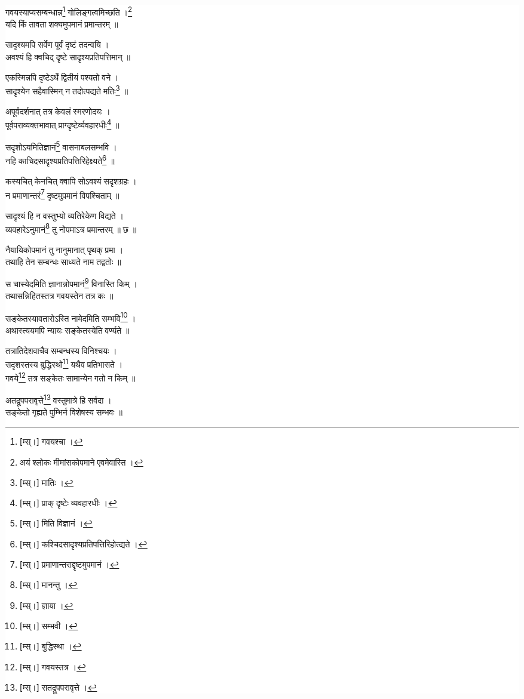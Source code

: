 गवयस्याप्यसम्बन्धान्न[^133] गोलिङ्गत्वमिच्छति ।[^134]  
यदि किं तावता शक्यमुपमानं प्रमान्तरम् ॥  

[^133]:  \[म्स्।\]  गवयश्चा ।


[^134]: अयं श्लोकः मीमांसकोपमाने एवमेवास्ति ।



सादृश्यमपि सर्वेण पूर्वं दृष्टं तदन्वयि ।  
अवश्यं हि क्वचिद् दृष्टे सादृश्यप्रतिपत्तिमान् ॥  


एकस्मिन्नपि दृष्टेऽर्थे द्वितीयं पश्यतो वने ।  
सादृश्येन सहैवास्मिन् न तदोत्पद्यते मतिः[^135] ॥  

[^135]:  \[म्स्।\]  मातिः ।



अपूर्वदर्शनात् तत्र केवलं स्मरणोदयः ।  
पूर्वपराव्यक्तभावात् प्राग्दृष्टेर्व्यवहारधीः[^136] ॥  

[^136]:  \[म्स्।\]  प्राक् दृष्टेः व्यवहारधीः ।



सदृशोऽयमितिज्ञानं[^137] वासनाबलसम्भवि ।  
नहि काचिदसादृश्यप्रतिपत्तिरिहेक्ष्यते[^138] ॥  

[^137]:  \[म्स्।\]  मिति विज्ञानं ।


[^138]:  \[म्स्।\]  कश्चिदसादृश्यप्रतिपत्तिरिहोत्द्यते ।



कस्यचित् केनचित् क्वापि सोऽवश्यं सदृशग्रहः ।  
न प्रमाणान्तरं[^139] दृष्टमुपमानं विपश्चिताम् ॥  

[^139]:  \[म्स्।\]  प्रमाणान्तराद्दृष्टमुपमानं ।



सादृश्यं हि न वस्तुभ्यो व्यतिरेकेण विद्यते ।  
व्यवहारेऽनुमानं[^140] तु नोपमाऽत्र प्रमान्तरम् ॥ छ ॥  

[^140]:  \[म्स्।\]  मानन्तु ।



नैयायिकोपमानं तु नानुमानात् पृथक् प्रमा ।  
तथाहि तेन सम्बन्धः साध्यते नाम तद्वतोः ॥  


स चास्येदमिति ज्ञानान्नोपमानं[^141] विनास्ति किम् ।  
तथासन्निहितस्तत्र गवयस्तेन तत्र कः ॥  

[^141]:  \[म्स्।\]  ज्ञाया ।



सङ्केतस्यावतारोऽस्ति नामेदमिति सम्भवि[^142] ।  
अथास्त्ययमपि न्यायः सङ्केतस्येति वर्ण्यते ॥  

[^142]:  \[म्स्।\]  सम्भवी ।



तत्रातिदेशवाचैव सम्बन्धस्य विनिश्चयः ।  
सदृशस्तस्य बुद्धिस्थो[^143] यथैव प्रतिभासते ।  
गवये[^144] तत्र सङ्केतः सामान्येन गतो न किम् ॥  

[^143]:  \[म्स्।\]  बुद्धिस्था ।


[^144]:  \[म्स्।\]  गवयस्तत्र ।



अतद्रूपपरावृत्ते[^145] वस्तुमात्रे हि सर्वदा ।  
सङ्केतो गृह्यते पुम्भिर्न विशेषस्य सम्भवः ॥  


[^1]:  \[म्स्।\]  ऽकलं कः ।
[^2]:  \[म्स्।\]  तन्नत्वा ।
[^3]:  \[म्स्।\]  न दीनः ।
[^4]:  \[म्स्।\]  वहि ।
[^5]:  \[म्स्।\]  प्रमाणाभावः ।
[^6]:  \[म्स्।\]  अव्यभिचारः प्रसादतः ।
[^7]:  \[म्स्।\]  संशयविपर्ययादबोदादप्रमाणता ।
[^8]:  \[म्स्।\]  स्वरशृङ्गादेः ।
[^9]:  \[म्स्।\]  उपलम्भं विना कृतम् ।
[^10]:  \[म्स्।\]  प्रत्यक्षाभकारं तदन्यत् ।
[^11]:  \[म्स्।\]  व्यतिरिक्तावनास्ति धीः ।
[^12]:  \[म्स्।\]  असम्बन्धा ।
[^13]:  \[म्स्।\]  प्रमाणन्तदपि ।
[^14]:  \[म्स्।\]  ततो युक्तं ।
[^15]:  \[म्स्।\]  रत्यति साहसा ।
[^16]:  \[म्स्।\]  किञ्चित्सम्भावनायां ।
[^17]:  \[म्स्।\]  मति ।
[^18]:  \[म्स्।\]  नात्राप्रमाणता ।
[^19]:  \[म्स्।\]  भागिनी ।
[^20]:  \[म्स्।\]  ततस्मागम एवेष्टव्यः ।
[^21]:  \[म्स्।\]  स्तत्सम्बन्धस्य ।
[^22]:  \[म्स्।\]  तस्मादावगतः ।
[^23]:  \[म्स्।\]  प्रमाणान्तरमानुमानाच्छाब्दमित्यन्यथा भण्यते--।
[^24]:  \[म्स्।\]  सर्वा ।
[^25]:  \[म्स्।\]  वात्थ ।
[^26]:  \[म्स्।\]  धर्मिविशिष्टे ।
[^27]:  \[म्स्।\]  कृतो ।
[^28]:  \[म्स्।\]  अत्र “धर्मो” इति च सन्दिग्धलेखो दृश्यते ।
[^29]:  \[म्स्।\]  साध्यते ।
[^30]:  \[म्स्।\]  वाक्यन्नाम ।
[^31]:  \[म्स्।\]  भावो तत्र ।
[^32]:  \[म्स्।\]  राज्य ।
[^33]:  \[म्स्।\]  राहुः ।
[^34]:  \[म्स्।\]  तस्मात्र ।
[^35]:  \[म्स्।\]  अन्वयोऽनृच ।
[^36]:  \[म्स्।\]  मन्वेतृत्व ।
[^37]:  \[म्स्।\]  न्नित्यवितुत्वा" ।
[^38]:  \[म्स्।\]  दष्टत्वात् ।
[^39]:  \[म्स्।\]  प्रतीपत्तिः ।
[^40]:  \[म्स्।\]  नैव्यर्थ ।
[^41]:  \[म्स्।\]  सङ्केतावन्देव ।
[^42]:  \[म्स्।\]  व्यञ्जकशवे ।
[^43]:  \[म्स्।\]  क्वचि ।
[^44]:  \[म्स्।\]  न्न ।
[^45]:  \[म्स्।\]  प्रतीतिर्हि ।
[^46]:  \[म्स्।\]  इत्सयासनयात्सर्वो ।
[^47]:  \[म्स्।\]  सान्व ।
[^48]:  \[म्स्।\]  वेदस्य हि न नरः ।
[^49]:  \[म्स्।\]  विपर्यसोस्त्वसौ ।
[^50]:  \[म्स्।\]  पदार्थो सत्य ।
[^51]:  \[म्स्।\]  किन्न्नास्ति ।
[^52]:  \[म्स्।\]  तादृश्यार्थ ।
[^53]:  \[म्स्।\]  पौरुषेया तु ।
[^54]:  \[म्स्।\]  विकल्पार्थं° ।
[^55]:  \[म्स्।\]  किथग ।
[^56]:  \[म्स्।\]  समागमो ।
[^57]:  \[म्स्।\]  वाक्यावाक्यार्थ° ।
[^58]:  \[म्स्।\]  सम्बन्धोऽस्त्यसत्योऽपि । छन्दोभङ्गभयादत्र सम्बन्धोऽस्ति ह्यसत्योऽपि इति वा पाठः कल्पनीयः ।
[^59]:  \[म्स्।\]  नरयागश्चत् अत्र ।
[^60]:  \[म्स्।\]  सङ्गतिः ।
[^61]:  \[म्स्।\]  कुवेत्येवं ।
[^62]:  \[म्स्।\]  न सामान्येनैव ।
[^63]:  \[म्स्।\]  स्वार्थो विनिश्चयः ।
[^64]:  \[म्स्।\]  सन्देहे ।
[^64]:  \[म्स्।\]  सन्देहे ।
[^65]:  \[म्स्।\]  व्यवायैव ।
[^66]:  \[म्स्।\]  पूर्वी ।
[^67]:  \[म्स्।\]  उन्मत्ते ।
[^68]:  \[म्स्।\]  सम्बन्धो वेदाद त्राप्यसत्त्वता ।
[^69]:  \[म्स्।\]  किन्ना ।
[^70]:  \[म्स्।\]  समद्वयम् ।
[^71]:  \[म्स्।\]  किञ्चस्तु । कल्पिस्तु इति वा पाठः । कल्पितस्तु इत्यपि सम्भाव्यते ।
[^72]:  \[म्स्।\]  निचा । “नैवाधिष्ठानता” इति सम्भाव्यते ।
[^73]:  \[म्स्।\]  प्रस्नाधनम् ।
[^74]:  \[म्स्।\]  विकलयिष्यते ।
[^75]:  \[म्स्।\]  प्रतिज्ञार्थेक° ।
[^76]:  \[म्स्।\]  प्रसिज्यते ।
[^77]:  \[म्स्।\]  सम्बन्धो ।
[^78]:  \[म्स्।\]  गोशब्दमप्रसिद्धत्वं चेत् ।
[^79]:  \[म्स्।\]  सम्बधुः ।
[^80]:  \[म्स्।\]  सम्बन्धः ।
[^81]:  \[म्स्।\]  हेतुना ।
[^82]:  \[म्स्।\]  भवते यथा । भवतं यथा ।
[^83]:  \[म्स्।\]  निरूप्यतं ।
[^84]:  \[म्स्।\]  सम्बन्धोन्नापि ।
[^85]:  \[म्स्।\]  इक्ष्यते ।
[^86]:  \[म्स्।\]  भवोन्नित्य° ।
[^87]:  \[म्स्।\]  वात्वपरम्पग ।
[^88]:  \[म्स्।\]  पुम्वाक्यात् ।
[^89]:  \[म्स्।\]  धियाङ्गतिः ।
[^90]:  \[म्स्।\]  भ्रान्तस्यात्य° ।
[^91]:  \[म्स्।\]  अभ्यासादे विकल्पतः ।
[^92]:  \[म्स्।\]  इत्यथसि ।
[^93]:  \[म्स्।\]  व्यक्ष ।
[^94]:  \[म्स्।\]  मवबाधितुम् ।
[^95]:  \[म्स्।\]  तस्योत्सादृश्येन विशेषतम् ।
[^96]:  \[म्स्।\]  यावके ।
[^97]:  \[म्स्।\]  मायकम् ।
[^98]:  \[म्स्।\]  योगतस्य ।
[^99]:  \[म्स्।\]  गीलिङ्गत्वमर्च्छति । नैयायिकोपमानप्रसङ्गे “मिच्छति” इति पाठो दृश्यते ।
[^100]:  \[म्स्।\]  सादृश्यन्त ।
[^101]:  \[म्स्।\]  तदन्वपि ।
[^102]:  \[म्स्।\]  वनो ।
[^103]:  \[म्स्।\]  थैवोपवर्णयन्ति अस्य लक्षणं ।
[^104]:  \[म्स्।\]  मीक्ष्यते ।
[^105]:  \[म्स्।\]  योगे ।
[^106]:  \[म्स्।\]  अत्र अक्षराधिक्यात् छन्दोदोषः ।
[^107]:  \[म्स्।\]  उपयुक्तोऽय ।
[^108]:  \[म्स्।\]  नेदमुप्रत्यक्षामनुमा पुनः ।
[^109]:  \[म्स्।\]  विशेष ।
[^110]:  \[म्स्।\]  सञ्ज्ञायेत्येवं ।
[^111]:  \[म्स्।\]  निश्चीयते ।
[^112]:  \[म्स्।\]  स्मरणं ।
[^113]:  \[म्स्।\]  तत ।
[^114]:  \[म्स्।\]  दृष्टिः स्मरणगोचरः ।
[^115]:  \[म्स्।\]  स्मरणा तदा ।
[^116]:  \[म्स्।\]  अपूर्वन्तत्वतो ।
[^117]:  \[म्स्।\]  स प्रमादिकम् ।
[^118]:  \[म्स्।\]  अमुक ।
[^119]:  \[म्स्।\]  अनुमानमियमेवै वा ।
[^120]:  \[म्स्।\]  वस्तुत्वन्न ।
[^121]:  \[म्स्।\]  वीक्षित ।
[^122]:  \[म्स्।\]  यया ।
[^123]:  \[म्स्।\]  निश्चित ।
[^124]:  \[म्स्।\]  न्तदेव ।
[^125]:  \[म्स्।\]  अपरापेक्षानैव ।
[^126]:  \[म्स्।\]  अनुमान ।
[^127]:  \[म्स्।\]  -वहम ।
[^128]:  \[म्स्।\]  सन्न ।
[^129]:  \[म्स्।\]  किन्नानुमा ।
[^130]:  \[म्स्।\]  स्मरणं सम्भवि ।
[^131]:  \[म्स्।\]  स्मृतम् ।
[^132]:  \[म्स्।\]  स्मर्यमाणोऽपि ।
[^145]:  \[म्स्।\]  सतद्रूपपरावृत्ते ।
[^146]:  \[म्स्।\]  गवयार्थश्चेत् ।
[^147]:  \[म्स्।\]  विशेष षं तत्र ग्रहणं । अयं पाठोऽशुद्धः--विशेषे तत्रग्रहणमिति तु कथञ्चिद्भवितुमर्हति विशेषं तत्र गृह्णाति इति वा ।
[^148]:  \[म्स्।\]  परावृत्तम्वस्तु ।
[^149]:  \[म्स्।\]  यो तु ।
[^150]:  \[म्स्।\]  सम्बन्धं प्रतीतौ ।
[^151]:  \[म्स्।\]  दृष्टश्रुतो ।
[^152]:  \[म्स्।\]  ज्ञाता देहाद्देहेन ।
[^153]:  \[म्स्।\]  रनुमितात् ।
[^154]:  \[म्स्।\]  पाना ।
[^155]:  \[म्स्।\]  नभुङ्क्तेत्येवमादि ।
[^156]:  \[म्स्।\]  गोस्तज्ज्ञानग्रह्य ।
[^157]:  \[म्स्।\]  मर्थाप त्रबोधिता ।
[^158]:  \[म्स्।\]  गेहाश्चै बवहिर्भाव ।
[^159]:  \[म्स्।\]  मदाहरेत् ।
[^160]:  \[म्स्।\]  कल्पते ।
[^161]:  \[म्स्।\]  बहिर्भावं ।
[^162]:  \[म्स्।\]  बुद्धौपजायते ।
[^163]:  \[म्स्।\]  चत्ता ।
[^164]:  \[म्स्।\]  बहिवृत्तेन ।
[^165]:  \[म्स्।\]  गेहादुक्त्त्वात ।
[^166]:  \[म्स्।\]  मात्रन्तु ।
[^167]:  \[म्स्।\]  नरपेक्षस्य ।
[^168]:  \[म्स्।\]  विज्ञानन्तदेवेदं ।
[^169]:  \[म्स्।\]  य ।
[^170]:  \[म्स्।\]  रन्यं न ।
[^171]:  \[म्स्।\]  पश्चाद्वस्त्वस्त्वनुमानता ।
[^172]:  \[म्स्।\]  ऽनुपपन्नं हिः ।
[^173]:  \[म्स्।\]  नातन्यप्रतीयते ।
[^60]:  \[म्स्।\]  सङ्गतिः ।
[^174]:  \[म्स्।\]  नच ।
[^175]:  \[म्स्।\]  व्यतिरेक ।
[^176]:  \[म्स्।\]  मसत्ततो ।
[^177]:  \[म्स्।\]  चे अन्योन्या ।
[^178]:  \[म्स्।\]  कार्याच्छित्वादुपाशनं न शक्यर्थि ।
[^179]:  \[म्स्।\]  शक्त ।
[^180]:  \[म्स्।\]  कार्यदृष्ट्वैव ।
[^181]:  \[म्स्।\]  न सम्बन्धः शक्तिक्षेपात् पुराकृतः ।
[^182]:  \[म्स्।\]  भासम ।
[^183]:  \[म्स्।\]  पता ।
[^184]:  \[म्स्।\]  चेत् अन्यथा ।
[^185]:  \[म्स्।\]  परित्यागो ।
[^186]:  \[म्स्।\]  नैवार्थः ।
[^187]:  \[म्स्।\]  लब्धत्वात् ।
[^188]:  \[म्स्।\]  देह । दिह इति भवितुमर्हति ।
[^189]:  \[म्स्।\]  कार्यत्वम्वाक्यस्य ।
[^190]:  \[म्स्।\]  परा ।
[^191]:  \[म्स्।\]  तन्त्रे च ।
[^192]:  \[म्स्।\]  र्भावक्रोक्ते ।
[^193]:  \[म्स्।\]  आत्मयत् ।
[^194]:  \[म्स्।\]  भावात् न ।
[^195]:  \[म्स्।\]  धर्म ।
[^196]:  \[म्स्।\]  सन्निश्चितः ।
[^197]:  \[म्स्।\]  गृहे भावः ।
[^198]:  \[म्स्।\]  धर्मोऽत एव हि ।
[^199]:  \[म्स्।\]  धर्मणो ।
[^200]:  \[म्स्।\]  प्रतीयता ।
[^201]:  \[म्स्।\]  वा वाचो ।
[^202]:  \[म्स्।\]  प्रमवत्ता ।
[^203]:  \[म्स्।\]  वेलायामत्याधीन ।
[^204]:  \[म्स्।\]  दृष्टत्वात् बहिर्वृत्तेन साधकः ।
[^205]:  \[म्स्।\]  गेहादुत्कलिततश्चैत्रो ।
[^206]:  \[म्स्।\]  सिद्धेन ।
[^207]:  \[म्स्।\]  मात्रान ।
[^208]:  \[म्स्।\]  भावामसद्भावो ।
[^209]:  \[म्स्।\]  सिसाश्रिता ।
[^210]:  \[म्स्।\]  सर्वत्रेत्येन ।
[^211]:  \[म्स्।\]  ज्जीवत्व ।
[^212]:  \[म्स्।\]  प्रसिद्धे ।
[^213]:  \[म्स्।\]  जीवन्ते ।
[^214]:  \[म्स्।\]  प्रमेयार्थानु प्रवेशस्तु ।
[^215]:  \[म्स्।\]  ८ म ।
[^216]:  \[म्स्।\]  भाषते ।
[^217]:  \[म्स्।\]  मधमानं नमन्य
[^218]:  \[म्स्।\]  भाविना ।
[^219]:  \[म्स्।\]  प्रागेवतेत्येवं ।
[^220]:  \[म्स्।\]  तदैवापगता ।
[^221]:  \[म्स्।\]  स्थानं अन्यदेश ।
[^222]:  \[म्स्।\]  नामी ग्रामौ ।
[^223]:  \[म्स्।\]  नापेक्षौ ।
[^224]:  \[म्स्।\]  सत ।
[^225]:  \[म्स्।\]  किन्न ।
[^226]:  \[म्स्।\]  नैकोनान्य ।
[^227]:  \[म्स्।\]  प्रत्यक्षानुमानयोरेव ।
[^225]:  \[म्स्।\]  किन्न ।
[^228]:  \[म्स्।\]  सन्ध्यतरो ध्रुवम् ।
[^229]:  \[म्स्।\]  अभावोऽपि ।